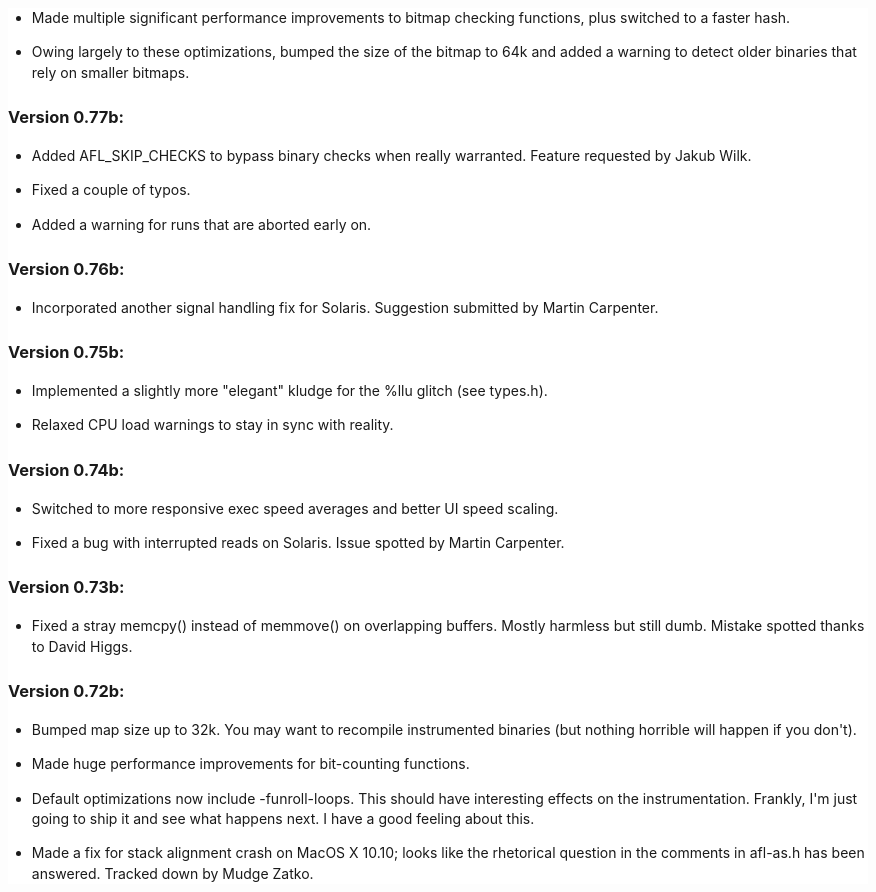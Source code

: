   - Made multiple significant performance improvements to bitmap checking
    functions, plus switched to a faster hash.

  - Owing largely to these optimizations, bumped the size of the bitmap to
    64k and added a warning to detect older binaries that rely on smaller
    bitmaps.

### Version 0.77b:

  - Added AFL_SKIP_CHECKS to bypass binary checks when really warranted.
    Feature requested by Jakub Wilk.

  - Fixed a couple of typos.

  - Added a warning for runs that are aborted early on.

### Version 0.76b:

  - Incorporated another signal handling fix for Solaris. Suggestion
    submitted by Martin Carpenter.

### Version 0.75b:

  - Implemented a slightly more "elegant" kludge for the %llu glitch (see
    types.h).

  - Relaxed CPU load warnings to stay in sync with reality.

### Version 0.74b:

  - Switched to more responsive exec speed averages and better UI speed
    scaling.

  - Fixed a bug with interrupted reads on Solaris. Issue spotted by Martin
    Carpenter.

### Version 0.73b:

  - Fixed a stray memcpy() instead of memmove() on overlapping buffers.
    Mostly harmless but still dumb. Mistake spotted thanks to David Higgs.

### Version 0.72b:

  - Bumped map size up to 32k. You may want to recompile instrumented
    binaries (but nothing horrible will happen if you don't).

  - Made huge performance improvements for bit-counting functions.

  - Default optimizations now include -funroll-loops. This should have
    interesting effects on the instrumentation. Frankly, I'm just going to
    ship it and see what happens next. I have a good feeling about this.

  - Made a fix for stack alignment crash on MacOS X 10.10; looks like the 
    rhetorical question in the comments in afl-as.h has been answered.
    Tracked down by Mudge Zatko.

